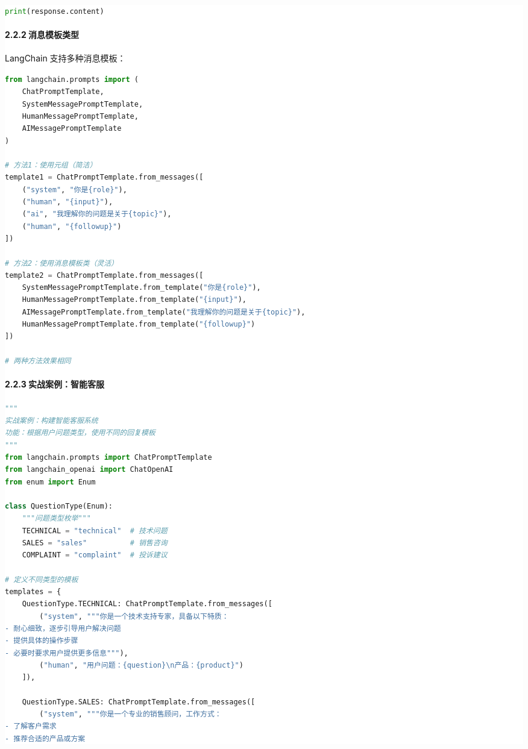```python
print(response.content)
```

#### 2.2.2 消息模板类型

LangChain 支持多种消息模板：

```python
from langchain.prompts import (
    ChatPromptTemplate,
    SystemMessagePromptTemplate,
    HumanMessagePromptTemplate,
    AIMessagePromptTemplate
)

# 方法1：使用元组（简洁）
template1 = ChatPromptTemplate.from_messages([
    ("system", "你是{role}"),
    ("human", "{input}"),
    ("ai", "我理解你的问题是关于{topic}"),
    ("human", "{followup}")
])

# 方法2：使用消息模板类（灵活）
template2 = ChatPromptTemplate.from_messages([
    SystemMessagePromptTemplate.from_template("你是{role}"),
    HumanMessagePromptTemplate.from_template("{input}"),
    AIMessagePromptTemplate.from_template("我理解你的问题是关于{topic}"),
    HumanMessagePromptTemplate.from_template("{followup}")
])

# 两种方法效果相同
```

#### 2.2.3 实战案例：智能客服

```python
"""
实战案例：构建智能客服系统
功能：根据用户问题类型，使用不同的回复模板
"""
from langchain.prompts import ChatPromptTemplate
from langchain_openai import ChatOpenAI
from enum import Enum

class QuestionType(Enum):
    """问题类型枚举"""
    TECHNICAL = "technical"  # 技术问题
    SALES = "sales"          # 销售咨询
    COMPLAINT = "complaint"  # 投诉建议

# 定义不同类型的模板
templates = {
    QuestionType.TECHNICAL: ChatPromptTemplate.from_messages([
        ("system", """你是一个技术支持专家，具备以下特质：
- 耐心细致，逐步引导用户解决问题
- 提供具体的操作步骤
- 必要时要求用户提供更多信息"""),
        ("human", "用户问题：{question}\n产品：{product}")
    ]),

    QuestionType.SALES: ChatPromptTemplate.from_messages([
        ("system", """你是一个专业的销售顾问，工作方式：
- 了解客户需求
- 推荐合适的产品或方案
```